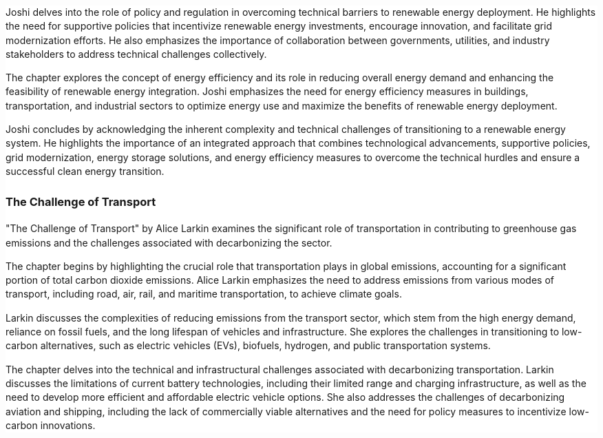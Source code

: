 Joshi delves into the role of policy and regulation in overcoming technical barriers to renewable energy deployment. He highlights the need for supportive policies that incentivize renewable energy investments, encourage innovation, and facilitate grid modernization efforts. He also emphasizes the importance of collaboration between governments, utilities, and industry stakeholders to address technical challenges collectively.

The chapter explores the concept of energy efficiency and its role in reducing overall energy demand and enhancing the feasibility of renewable energy integration. Joshi emphasizes the need for energy efficiency measures in buildings, transportation, and industrial sectors to optimize energy use and maximize the benefits of renewable energy deployment.

Joshi concludes by acknowledging the inherent complexity and technical challenges of transitioning to a renewable energy system. He highlights the importance of an integrated approach that combines technological advancements, supportive policies, grid modernization, energy storage solutions, and energy efficiency measures to overcome the technical hurdles and ensure a successful clean energy transition.


### The Challenge of Transport
"The Challenge of Transport" by Alice Larkin examines the significant role of transportation in contributing to greenhouse gas emissions and the challenges associated with decarbonizing the sector.

The chapter begins by highlighting the crucial role that transportation plays in global emissions, accounting for a significant portion of total carbon dioxide emissions. Alice Larkin emphasizes the need to address emissions from various modes of transport, including road, air, rail, and maritime transportation, to achieve climate goals.

Larkin discusses the complexities of reducing emissions from the transport sector, which stem from the high energy demand, reliance on fossil fuels, and the long lifespan of vehicles and infrastructure. She explores the challenges in transitioning to low-carbon alternatives, such as electric vehicles (EVs), biofuels, hydrogen, and public transportation systems.

The chapter delves into the technical and infrastructural challenges associated with decarbonizing transportation. Larkin discusses the limitations of current battery technologies, including their limited range and charging infrastructure, as well as the need to develop more efficient and affordable electric vehicle options. She also addresses the challenges of decarbonizing aviation and shipping, including the lack of commercially viable alternatives and the need for policy measures to incentivize low-carbon innovations.

